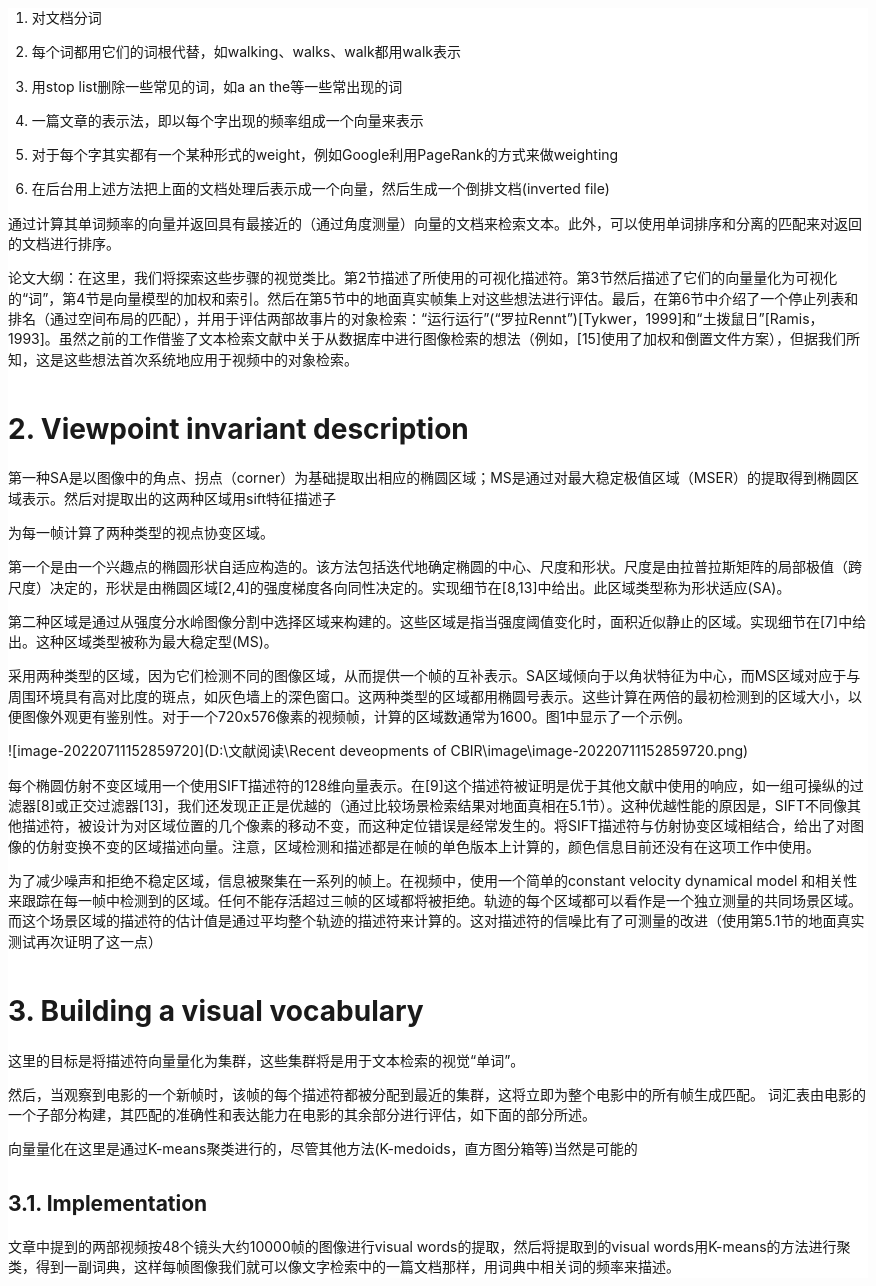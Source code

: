 1. 对文档分词

2. 每个词都用它们的词根代替，如walking、walks、walk都用walk表示

3. 用stop list删除一些常见的词，如a an the等一些常出现的词

4. 一篇文章的表示法，即以每个字出现的频率组成一个向量来表示

5. 对于每个字其实都有一个某种形式的weight，例如Google利用PageRank的方式来做weighting

6. 在后台用上述方法把上面的文档处理后表示成一个向量，然后生成一个倒排文档(inverted file)


通过计算其单词频率的向量并返回具有最接近的（通过角度测量）向量的文档来检索文本。此外，可以使用单词排序和分离的匹配来对返回的文档进行排序。

论文大纲：在这里，我们将探索这些步骤的视觉类比。第2节描述了所使用的可视化描述符。第3节然后描述了它们的向量量化为可视化的“词”，第4节是向量模型的加权和索引。然后在第5节中的地面真实帧集上对这些想法进行评估。最后，在第6节中介绍了一个停止列表和排名（通过空间布局的匹配），并用于评估两部故事片的对象检索：“运行运行”(“罗拉Rennt”)[Tykwer，1999]和“土拨鼠日”[Ramis，1993]。虽然之前的工作借鉴了文本检索文献中关于从数据库中进行图像检索的想法（例如，[15]使用了加权和倒置文件方案），但据我们所知，这是这些想法首次系统地应用于视频中的对象检索。



# **2. Viewpoint invariant description**

第一种SA是以图像中的角点、拐点（corner）为基础提取出相应的椭圆区域；MS是通过对最大稳定极值区域（MSER）的提取得到椭圆区域表示。然后对提取出的这两种区域用sift特征描述子

为每一帧计算了两种类型的视点协变区域。

第一个是由一个兴趣点的椭圆形状自适应构造的。该方法包括迭代地确定椭圆的中心、尺度和形状。尺度是由拉普拉斯矩阵的局部极值（跨尺度）决定的，形状是由椭圆区域[2,4]的强度梯度各向同性决定的。实现细节在[8,13]中给出。此区域类型称为形状适应(SA)。

第二种区域是通过从强度分水岭图像分割中选择区域来构建的。这些区域是指当强度阈值变化时，面积近似静止的区域。实现细节在[7]中给出。这种区域类型被称为最大稳定型(MS)。

采用两种类型的区域，因为它们检测不同的图像区域，从而提供一个帧的互补表示。SA区域倾向于以角状特征为中心，而MS区域对应于与周围环境具有高对比度的斑点，如灰色墙上的深色窗口。这两种类型的区域都用椭圆号表示。这些计算在两倍的最初检测到的区域大小，以便图像外观更有鉴别性。对于一个720x576像素的视频帧，计算的区域数通常为1600。图1中显示了一个示例。

![image-20220711152859720](D:\文献阅读\Recent deveopments of CBIR\image\image-20220711152859720.png)

每个椭圆仿射不变区域用一个使用SIFT描述符的128维向量表示。在[9]这个描述符被证明是优于其他文献中使用的响应，如一组可操纵的过滤器[8]或正交过滤器[13]，我们还发现正正是优越的（通过比较场景检索结果对地面真相在5.1节）。这种优越性能的原因是，SIFT不同像其他描述符，被设计为对区域位置的几个像素的移动不变，而这种定位错误是经常发生的。将SIFT描述符与仿射协变区域相结合，给出了对图像的仿射变换不变的区域描述向量。注意，区域检测和描述都是在帧的单色版本上计算的，颜色信息目前还没有在这项工作中使用。

为了减少噪声和拒绝不稳定区域，信息被聚集在一系列的帧上。在视频中，使用一个简单的constant velocity dynamical model 和相关性来跟踪在每一帧中检测到的区域。任何不能存活超过三帧的区域都将被拒绝。轨迹的每个区域都可以看作是一个独立测量的共同场景区域。而这个场景区域的描述符的估计值是通过平均整个轨迹的描述符来计算的。这对描述符的信噪比有了可测量的改进（使用第5.1节的地面真实测试再次证明了这一点）

# **3. Building a visual vocabulary**

这里的目标是将描述符向量量化为集群，这些集群将是用于文本检索的视觉“单词”。

 然后，当观察到电影的一个新帧时，该帧的每个描述符都被分配到最近的集群，这将立即为整个电影中的所有帧生成匹配。                    词汇表由电影的一个子部分构建，其匹配的准确性和表达能力在电影的其余部分进行评估，如下面的部分所述。

向量量化在这里是通过K-means聚类进行的，尽管其他方法(K-medoids，直方图分箱等)当然是可能的

## **3.1. Implementation**

文章中提到的两部视频按48个镜头大约10000帧的图像进行visual words的提取，然后将提取到的visual words用K-means的方法进行聚类，得到一副词典，这样每帧图像我们就可以像文字检索中的一篇文档那样，用词典中相关词的频率来描述。
